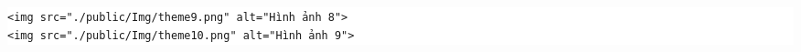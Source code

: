     <img src="./public/Img/theme9.png" alt="Hình ảnh 8">
    <img src="./public/Img/theme10.png" alt="Hình ảnh 9">